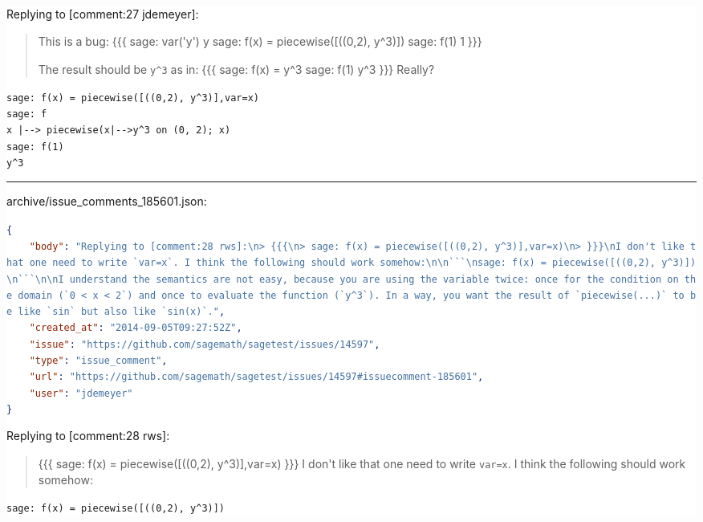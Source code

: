 Replying to [comment:27 jdemeyer]:
> This is a bug:
> {{{
> sage: var('y')
> y
> sage: f(x) = piecewise([((0,2), y^3)])
> sage: f(1)
> 1
> }}}
> 
> The result should be `y^3` as in:
> {{{
> sage: f(x) = y^3
> sage: f(1)
> y^3
> }}}
Really?

```
sage: f(x) = piecewise([((0,2), y^3)],var=x)
sage: f
x |--> piecewise(x|-->y^3 on (0, 2); x)
sage: f(1)
y^3
```




---

archive/issue_comments_185601.json:
```json
{
    "body": "Replying to [comment:28 rws]:\n> {{{\n> sage: f(x) = piecewise([((0,2), y^3)],var=x)\n> }}}\nI don't like that one need to write `var=x`. I think the following should work somehow:\n\n```\nsage: f(x) = piecewise([((0,2), y^3)])\n```\n\nI understand the semantics are not easy, because you are using the variable twice: once for the condition on the domain (`0 < x < 2`) and once to evaluate the function (`y^3`). In a way, you want the result of `piecewise(...)` to be like `sin` but also like `sin(x)`.",
    "created_at": "2014-09-05T09:27:52Z",
    "issue": "https://github.com/sagemath/sagetest/issues/14597",
    "type": "issue_comment",
    "url": "https://github.com/sagemath/sagetest/issues/14597#issuecomment-185601",
    "user": "jdemeyer"
}
```

Replying to [comment:28 rws]:
> {{{
> sage: f(x) = piecewise([((0,2), y^3)],var=x)
> }}}
I don't like that one need to write `var=x`. I think the following should work somehow:

```
sage: f(x) = piecewise([((0,2), y^3)])
```
